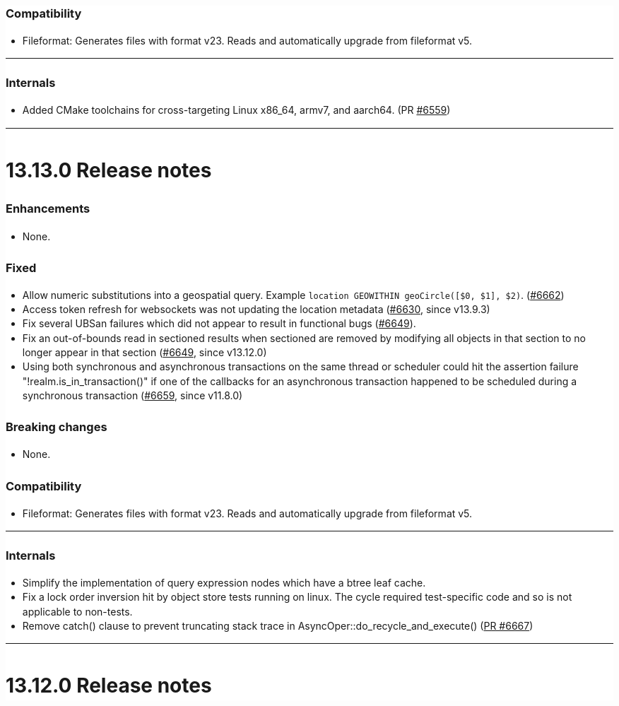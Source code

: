 ### Compatibility
* Fileformat: Generates files with format v23. Reads and automatically upgrade from fileformat v5.

-----------

### Internals
* Added CMake toolchains for cross-targeting Linux x86_64, armv7, and aarch64. (PR [#6559](https://github.com/realm/realm-core/pull/6559))

----------------------------------------------

# 13.13.0 Release notes

### Enhancements
* None.

### Fixed
* Allow numeric substitutions into a geospatial query. Example `location GEOWITHIN geoCircle([$0, $1], $2)`. ([#6662](https://github.com/realm/realm-core/issues/6662))
* Access token refresh for websockets was not updating the location metadata ([#6630](https://github.com/realm/realm-core/issues/6630), since v13.9.3)
* Fix several UBSan failures which did not appear to result in functional bugs ([#6649](https://github.com/realm/realm-core/pull/6649)).
* Fix an out-of-bounds read in sectioned results when sectioned are removed by modifying all objects in that section to no longer appear in that section ([#6649](https://github.com/realm/realm-core/pull/6649), since v13.12.0)
* Using both synchronous and asynchronous transactions on the same thread or scheduler could hit the assertion failure "!realm.is_in_transaction()" if one of the callbacks for an asynchronous transaction happened to be scheduled during a synchronous transaction ([#6659](https://github.com/realm/realm-core/issues/6659), since v11.8.0)

### Breaking changes
* None.

### Compatibility
* Fileformat: Generates files with format v23. Reads and automatically upgrade from fileformat v5.

-----------

### Internals
* Simplify the implementation of query expression nodes which have a btree leaf cache.
* Fix a lock order inversion hit by object store tests running on linux. The cycle required test-specific code and so is not applicable to non-tests.
* Remove catch() clause to prevent truncating stack trace in AsyncOper::do_recycle_and_execute() ([PR #6667](https://github.com/realm/realm-core/pull/6667))

----------------------------------------------

# 13.12.0 Release notes
